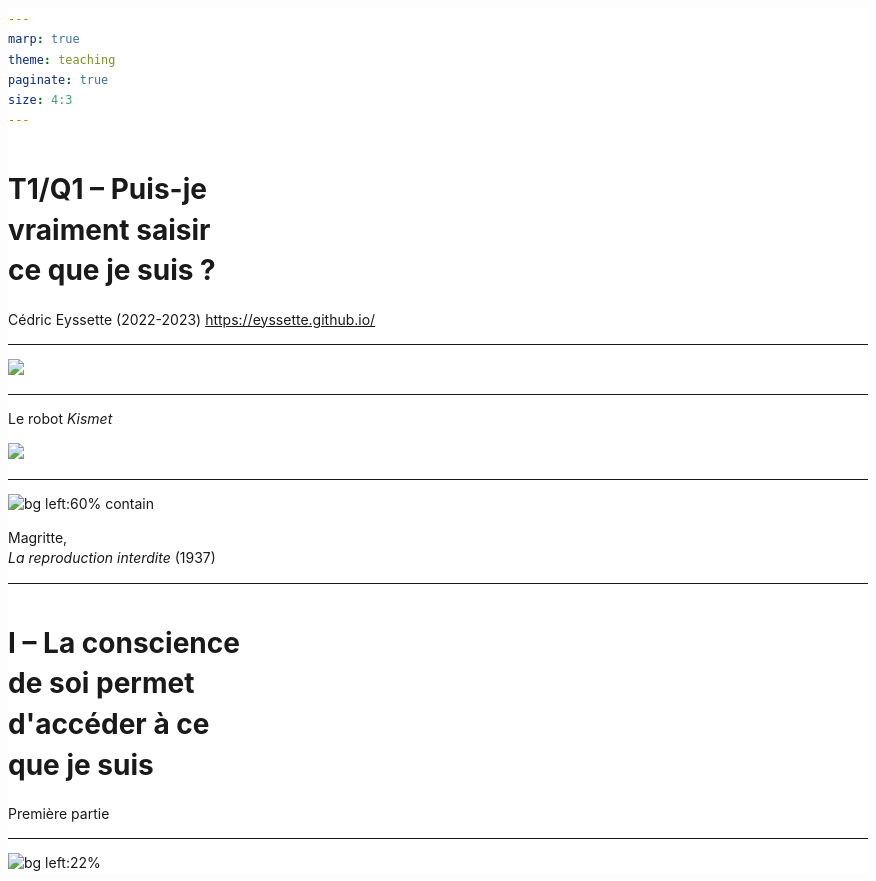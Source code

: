 ```yaml
---
marp: true
theme: teaching
paginate: true
size: 4:3
---
```




# T1/Q1 – Puis-je<br> vraiment saisir <br>ce que je suis ? 
Cédric Eyssette (2022-2023)
https://eyssette.github.io/


---


![](https://d2r55xnwy6nx47.cloudfront.net/uploads/2018/12/MirrorMonkey_AndreMouton_2880x1620.jpg)





---

<style scoped>
img {height:700px}
</style>
Le robot _Kismet_

[![](https://www.robaid.com/wp-content/gallery/robots/kismet.jpg)](https://ladigitale.dev/digiview/#/v/6396e31eaab13)

---

![bg left:60% contain](https://www.moma.org/d/assets/W1siZiIsIjIwMTgvMTAvMzEvMnkzOXFvdGNheV85MTk2OC5qcGciXSxbInAiLCJjb252ZXJ0IiwiLXF1YWxpdHkgOTAgLXJlc2l6ZSAyMDAweDIwMDBcdTAwM2UiXV0/91968.jpg?sha=05e2fc3bb98b6deb)

Magritte,<br>_La reproduction interdite_ (1937)

---

# I – La conscience <br>de soi permet <br>d'accéder à ce <br>que je suis 
Première partie



---

<style scoped>
blockquote{padding:2px 15px}
blockquote blockquote{padding-top:0.3em!important;}
</style>
![bg left:22%](https://upload.wikimedia.org/wikipedia/commons/7/73/Frans_Hals_-_Portret_van_Ren%C3%A9_Descartes.jpg)
